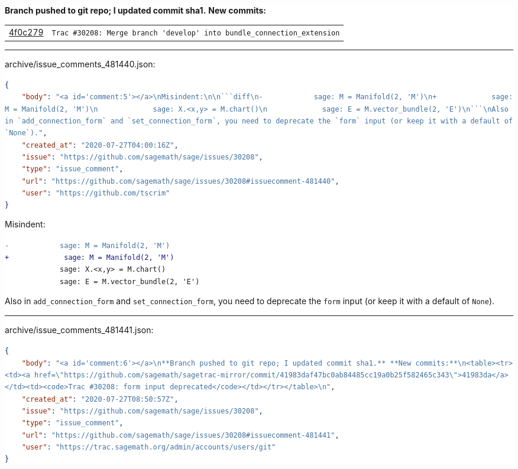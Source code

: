 <a id='comment:4'></a>
**Branch pushed to git repo; I updated commit sha1.** **New commits:**
<table><tr><td><a href="https://github.com/sagemath/sagetrac-mirror/commit/4f0c279585c38920b442426c081bf93ecc526034">4f0c279</a></td><td><code>Trac #30208: Merge branch 'develop' into bundle_connection_extension</code></td></tr></table>




---

archive/issue_comments_481440.json:
```json
{
    "body": "<a id='comment:5'></a>\nMisindent:\n\n```diff\n-            sage: M = Manifold(2, 'M')\n+             sage: M = Manifold(2, 'M')\n             sage: X.<x,y> = M.chart()\n             sage: E = M.vector_bundle(2, 'E')\n```\nAlso in `add_connection_form` and `set_connection_form`, you need to deprecate the `form` input (or keep it with a default of `None`).",
    "created_at": "2020-07-27T04:00:16Z",
    "issue": "https://github.com/sagemath/sage/issues/30208",
    "type": "issue_comment",
    "url": "https://github.com/sagemath/sage/issues/30208#issuecomment-481440",
    "user": "https://github.com/tscrim"
}
```

<a id='comment:5'></a>
Misindent:

```diff
-            sage: M = Manifold(2, 'M')
+             sage: M = Manifold(2, 'M')
             sage: X.<x,y> = M.chart()
             sage: E = M.vector_bundle(2, 'E')
```
Also in `add_connection_form` and `set_connection_form`, you need to deprecate the `form` input (or keep it with a default of `None`).



---

archive/issue_comments_481441.json:
```json
{
    "body": "<a id='comment:6'></a>\n**Branch pushed to git repo; I updated commit sha1.** **New commits:**\n<table><tr><td><a href=\"https://github.com/sagemath/sagetrac-mirror/commit/41983daf47bc0ab84485cc19a0b25f582465c343\">41983da</a></td><td><code>Trac #30208: form input deprecated</code></td></tr></table>\n",
    "created_at": "2020-07-27T08:50:57Z",
    "issue": "https://github.com/sagemath/sage/issues/30208",
    "type": "issue_comment",
    "url": "https://github.com/sagemath/sage/issues/30208#issuecomment-481441",
    "user": "https://trac.sagemath.org/admin/accounts/users/git"
}
```
